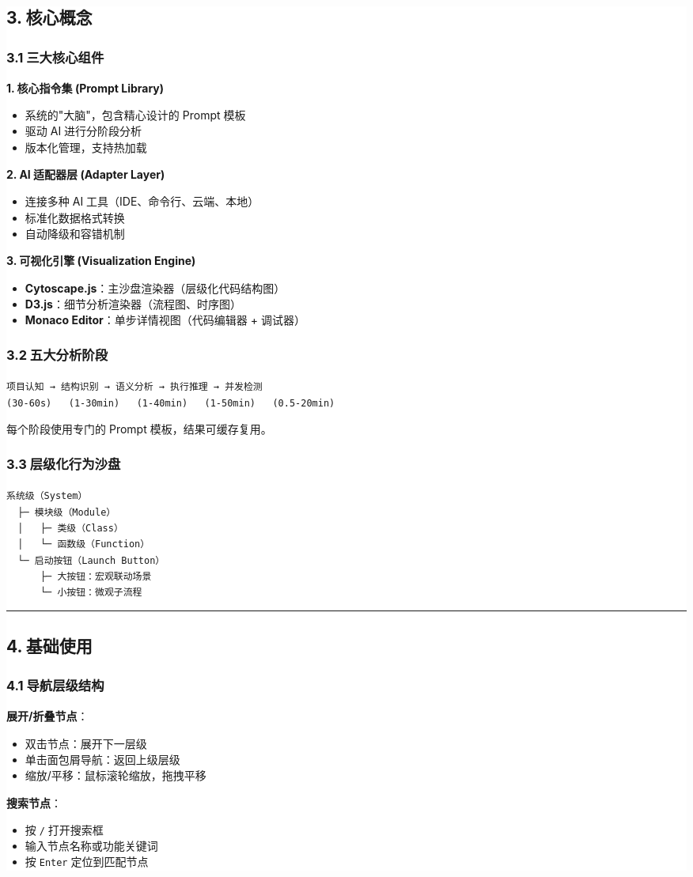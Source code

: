 
## 3. 核心概念

### 3.1 三大核心组件

**1. 核心指令集 (Prompt Library)**
- 系统的"大脑"，包含精心设计的 Prompt 模板
- 驱动 AI 进行分阶段分析
- 版本化管理，支持热加载

**2. AI 适配器层 (Adapter Layer)**
- 连接多种 AI 工具（IDE、命令行、云端、本地）
- 标准化数据格式转换
- 自动降级和容错机制

**3. 可视化引擎 (Visualization Engine)**
- **Cytoscape.js**：主沙盘渲染器（层级化代码结构图）
- **D3.js**：细节分析渲染器（流程图、时序图）
- **Monaco Editor**：单步详情视图（代码编辑器 + 调试器）

### 3.2 五大分析阶段

```
项目认知 → 结构识别 → 语义分析 → 执行推理 → 并发检测
(30-60s)   (1-30min)   (1-40min)   (1-50min)   (0.5-20min)
```

每个阶段使用专门的 Prompt 模板，结果可缓存复用。

### 3.3 层级化行为沙盘

```
系统级（System）
  ├─ 模块级（Module）
  │   ├─ 类级（Class）
  │   └─ 函数级（Function）
  └─ 启动按钮（Launch Button）
      ├─ 大按钮：宏观联动场景
      └─ 小按钮：微观子流程
```

---

## 4. 基础使用

### 4.1 导航层级结构

**展开/折叠节点**：
- 双击节点：展开下一层级
- 单击面包屑导航：返回上级层级
- 缩放/平移：鼠标滚轮缩放，拖拽平移

**搜索节点**：
- 按 `/` 打开搜索框
- 输入节点名称或功能关键词
- 按 `Enter` 定位到匹配节点
